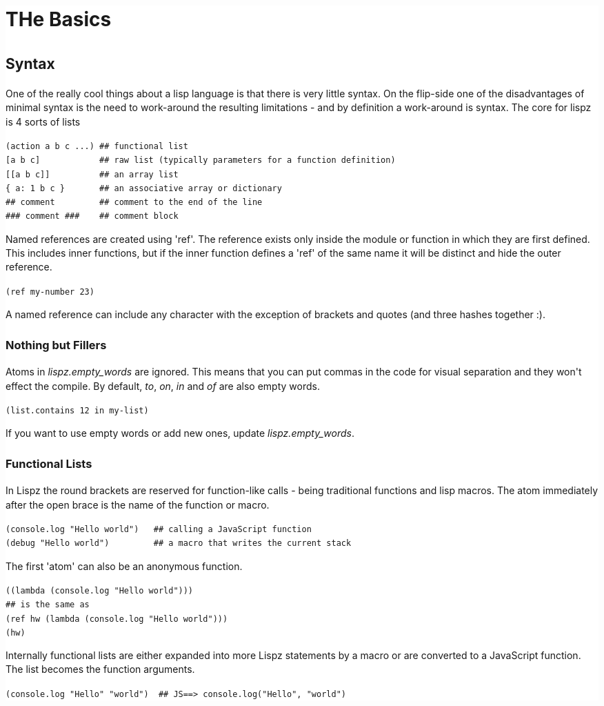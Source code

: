 # THe Basics

## Syntax

One of the really cool things about a lisp language is that there is very little syntax. On the flip-side one of the disadvantages of minimal syntax is the need to work-around the resulting limitations - and by definition a work-around is syntax. The core for lispz is 4 sorts of lists

    (action a b c ...) ## functional list
    [a b c]            ## raw list (typically parameters for a function definition)
    [[a b c]]          ## an array list
    { a: 1 b c }       ## an associative array or dictionary
    ## comment         ## comment to the end of the line
    ### comment ###    ## comment block

Named references are created using 'ref'. The reference exists only inside the module or function in which they are first defined. This includes inner functions, but if the inner function defines a 'ref' of the same name it will be distinct and hide the outer reference.

    (ref my-number 23)

A named reference can include any character with the exception of brackets and quotes (and three hashes together :).

### Nothing but Fillers
Atoms in _lispz.empty_words_ are ignored. This means that you can put commas in the code for visual separation and they won't effect the compile. By default, _to_, _on_, _in_ and _of_ are also empty words.

    (list.contains 12 in my-list)

If you want to use empty words or add new ones, update _lispz.empty_words_.

### Functional Lists
In Lispz the round brackets are reserved for function-like calls - being traditional functions and lisp macros. The atom immediately after the open brace is the name of the function or macro.

    (console.log "Hello world")   ## calling a JavaScript function
    (debug "Hello world")         ## a macro that writes the current stack

The first 'atom' can also be an anonymous function.

    ((lambda (console.log "Hello world")))
    ## is the same as
    (ref hw (lambda (console.log "Hello world")))
    (hw)

Internally functional lists are either expanded into more Lispz statements by a macro or are converted to a JavaScript function. The list becomes the function arguments.

    (console.log "Hello" "world")  ## JS==> console.log("Hello", "world")

